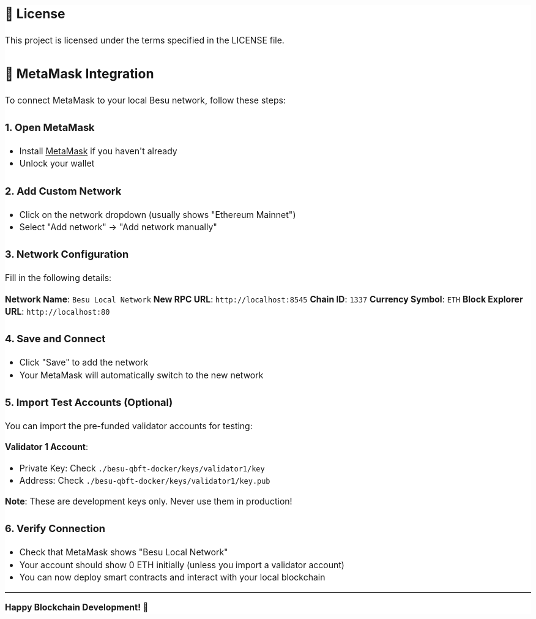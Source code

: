## 📄 License

This project is licensed under the terms specified in the LICENSE file.

## 🦊 MetaMask Integration

To connect MetaMask to your local Besu network, follow these steps:

### 1. Open MetaMask

- Install [MetaMask](https://metamask.io/) if you haven't already
- Unlock your wallet

### 2. Add Custom Network

- Click on the network dropdown (usually shows "Ethereum Mainnet")
- Select "Add network" → "Add network manually"

### 3. Network Configuration

Fill in the following details:

**Network Name**: `Besu Local Network`
**New RPC URL**: `http://localhost:8545`
**Chain ID**: `1337`
**Currency Symbol**: `ETH`
**Block Explorer URL**: `http://localhost:80`

### 4. Save and Connect

- Click "Save" to add the network
- Your MetaMask will automatically switch to the new network

### 5. Import Test Accounts (Optional)

You can import the pre-funded validator accounts for testing:

**Validator 1 Account**:

- Private Key: Check `./besu-qbft-docker/keys/validator1/key`
- Address: Check `./besu-qbft-docker/keys/validator1/key.pub`

**Note**: These are development keys only. Never use them in production!

### 6. Verify Connection

- Check that MetaMask shows "Besu Local Network"
- Your account should show 0 ETH initially (unless you import a validator account)
- You can now deploy smart contracts and interact with your local blockchain

---

**Happy Blockchain Development! 🚀**
